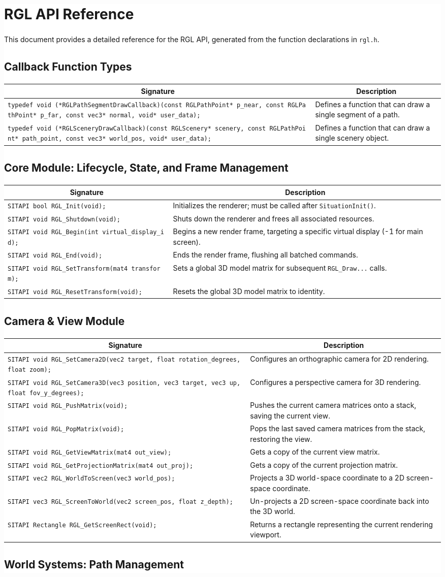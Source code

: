 # RGL API Reference

This document provides a detailed reference for the RGL API, generated from the function declarations in `rgl.h`.

## Callback Function Types

| Signature | Description |
| --- | --- |
| `typedef void (*RGLPathSegmentDrawCallback)(const RGLPathPoint* p_near, const RGLPathPoint* p_far, const vec3* normal, void* user_data);` | Defines a function that can draw a single segment of a path. |
| `typedef void (*RGLSceneryDrawCallback)(const RGLScenery* scenery, const RGLPathPoint* path_point, const vec3* world_pos, void* user_data);` | Defines a function that can draw a single scenery object. |

## Core Module: Lifecycle, State, and Frame Management

| Signature | Description |
| --- | --- |
| `SITAPI bool RGL_Init(void);` | Initializes the renderer; must be called after `SituationInit()`. |
| `SITAPI void RGL_Shutdown(void);` | Shuts down the renderer and frees all associated resources. |
| `SITAPI void RGL_Begin(int virtual_display_id);` | Begins a new render frame, targeting a specific virtual display (-1 for main screen). |
| `SITAPI void RGL_End(void);` | Ends the render frame, flushing all batched commands. |
| `SITAPI void RGL_SetTransform(mat4 transform);` | Sets a global 3D model matrix for subsequent `RGL_Draw...` calls. |
| `SITAPI void RGL_ResetTransform(void);` | Resets the global 3D model matrix to identity. |

## Camera & View Module

| Signature | Description |
| --- | --- |
| `SITAPI void RGL_SetCamera2D(vec2 target, float rotation_degrees, float zoom);` | Configures an orthographic camera for 2D rendering. |
| `SITAPI void RGL_SetCamera3D(vec3 position, vec3 target, vec3 up, float fov_y_degrees);` | Configures a perspective camera for 3D rendering. |
| `SITAPI void RGL_PushMatrix(void);` | Pushes the current camera matrices onto a stack, saving the current view. |
| `SITAPI void RGL_PopMatrix(void);` | Pops the last saved camera matrices from the stack, restoring the view. |
| `SITAPI void RGL_GetViewMatrix(mat4 out_view);` | Gets a copy of the current view matrix. |
| `SITAPI void RGL_GetProjectionMatrix(mat4 out_proj);` | Gets a copy of the current projection matrix. |
| `SITAPI vec2 RGL_WorldToScreen(vec3 world_pos);` | Projects a 3D world-space coordinate to a 2D screen-space coordinate. |
| `SITAPI vec3 RGL_ScreenToWorld(vec2 screen_pos, float z_depth);` | Un-projects a 2D screen-space coordinate back into the 3D world. |
| `SITAPI Rectangle RGL_GetScreenRect(void);` | Returns a rectangle representing the current rendering viewport. |

## World Systems: Path Management
